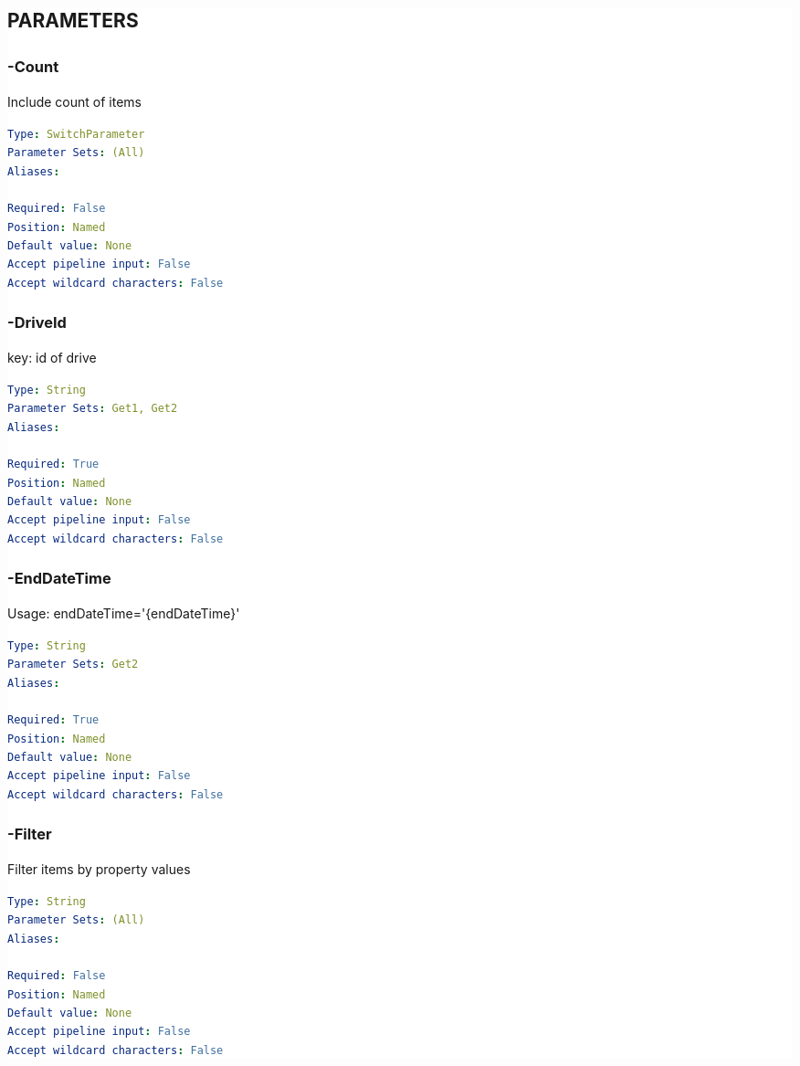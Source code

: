 ## PARAMETERS

### -Count
Include count of items

```yaml
Type: SwitchParameter
Parameter Sets: (All)
Aliases:

Required: False
Position: Named
Default value: None
Accept pipeline input: False
Accept wildcard characters: False
```

### -DriveId
key: id of drive

```yaml
Type: String
Parameter Sets: Get1, Get2
Aliases:

Required: True
Position: Named
Default value: None
Accept pipeline input: False
Accept wildcard characters: False
```

### -EndDateTime
Usage: endDateTime='{endDateTime}'

```yaml
Type: String
Parameter Sets: Get2
Aliases:

Required: True
Position: Named
Default value: None
Accept pipeline input: False
Accept wildcard characters: False
```

### -Filter
Filter items by property values

```yaml
Type: String
Parameter Sets: (All)
Aliases:

Required: False
Position: Named
Default value: None
Accept pipeline input: False
Accept wildcard characters: False
```
